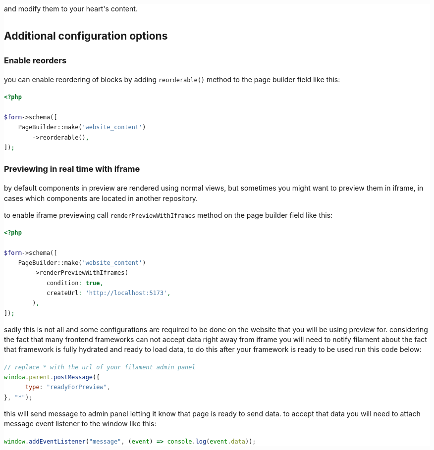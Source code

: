 and modify them to your heart's content.

## Additional configuration options

### Enable reorders
you can enable reordering of blocks by adding `reorderable()` method to the page builder field like this:

```php
<?php

$form->schema([
    PageBuilder::make('website_content')
        ->reorderable(),
]);

```

### Previewing in real time with iframe

by default components in preview are rendered using normal views, but sometimes you might want to preview them in iframe, in cases which components are located in another repository. 

to enable iframe previewing call `renderPreviewWithIframes` method on the page builder field like this:
```php
<?php

$form->schema([
    PageBuilder::make('website_content')
        ->renderPreviewWithIframes(
            condition: true,
            createUrl: 'http://localhost:5173',
        ),
]);
```

sadly this is not all and some configurations are required to be done on the website that you will be using preview for.
considering the fact that many frontend frameworks can not accept data right away from iframe you will need to notify filament about the fact that framework is fully hydrated and ready to load data, to do this after your framework is ready to be used run this code below:

```js
// replace * with the url of your filament admin panel
window.parent.postMessage({
      type: "readyForPreview",
}, "*");
```

this will send message to admin panel letting it know that page is ready to send data. to accept that data you will need to attach message event listener to the window like this:

```js
window.addEventListener("message", (event) => console.log(event.data));
```
